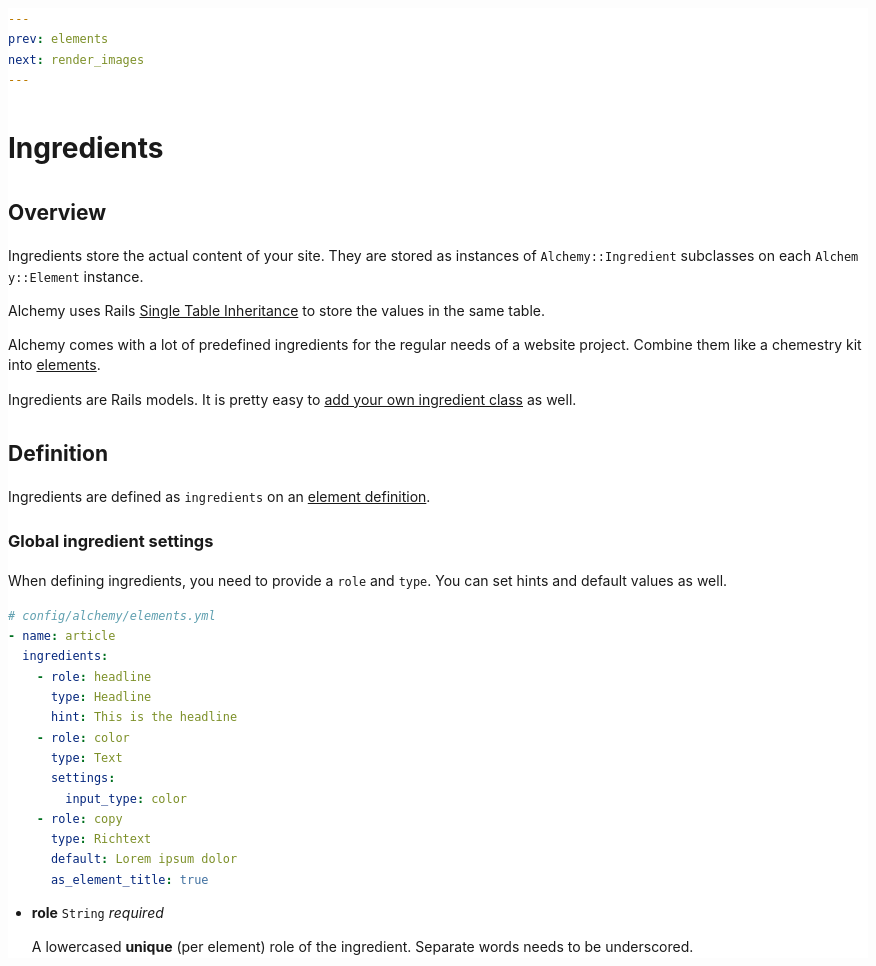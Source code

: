 ```yaml
---
prev: elements
next: render_images
---
```


# Ingredients

## Overview

Ingredients store the actual content of your site. They are stored as instances of `Alchemy::Ingredient` subclasses on each `Alchemy::Element` instance.

Alchemy uses Rails [Single Table Inheritance](https://guides.rubyonrails.org/association_basics.html#single-table-inheritance-sti) to store the values in the same table.

Alchemy comes with a lot of predefined ingredients for the regular needs of a website project. Combine them like a chemestry kit into [elements](elements).

Ingredients are Rails models. It is pretty easy to [add your own ingredient class](how_to_create_custom_ingredients) as well.

## Definition

Ingredients are defined as `ingredients` on an [element definition](elements#defining-elements).

### Global ingredient settings

When defining ingredients, you need to provide a `role` and `type`. You can set hints and default values as well.

~~~ yaml
# config/alchemy/elements.yml
- name: article
  ingredients:
    - role: headline
      type: Headline
      hint: This is the headline
    - role: color
      type: Text
      settings:
        input_type: color
    - role: copy
      type: Richtext
      default: Lorem ipsum dolor
      as_element_title: true
~~~

* **role** `String` _required_

  A lowercased **unique** (per element) role of the ingredient. Separate words needs to be underscored.
